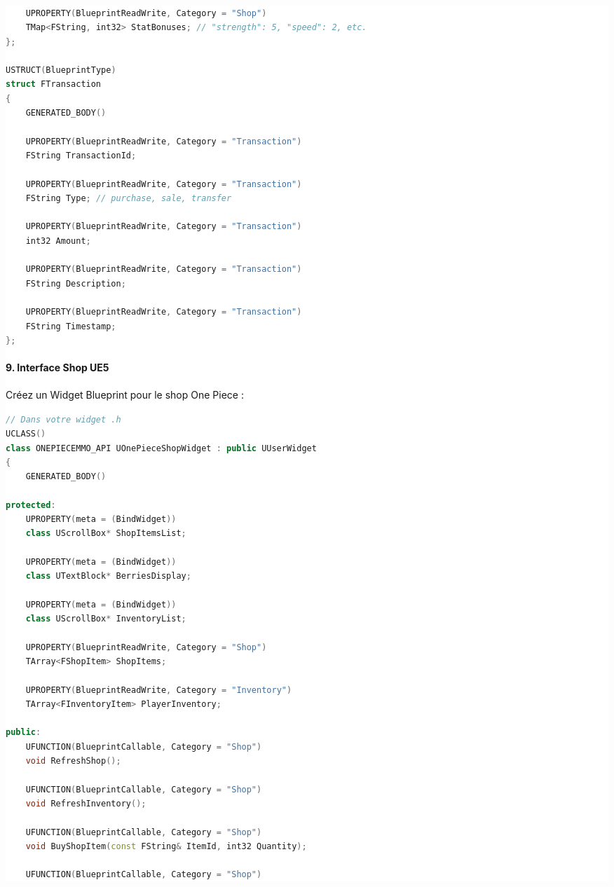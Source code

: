 ```cpp
    UPROPERTY(BlueprintReadWrite, Category = "Shop")
    TMap<FString, int32> StatBonuses; // "strength": 5, "speed": 2, etc.
};

USTRUCT(BlueprintType)
struct FTransaction
{
    GENERATED_BODY()

    UPROPERTY(BlueprintReadWrite, Category = "Transaction")
    FString TransactionId;

    UPROPERTY(BlueprintReadWrite, Category = "Transaction")
    FString Type; // purchase, sale, transfer

    UPROPERTY(BlueprintReadWrite, Category = "Transaction")
    int32 Amount;

    UPROPERTY(BlueprintReadWrite, Category = "Transaction")
    FString Description;

    UPROPERTY(BlueprintReadWrite, Category = "Transaction")
    FString Timestamp;
};
```

#### 9. Interface Shop UE5

Créez un Widget Blueprint pour le shop One Piece :

```cpp
// Dans votre widget .h
UCLASS()
class ONEPIECEMMO_API UOnePieceShopWidget : public UUserWidget
{
    GENERATED_BODY()

protected:
    UPROPERTY(meta = (BindWidget))
    class UScrollBox* ShopItemsList;

    UPROPERTY(meta = (BindWidget))
    class UTextBlock* BerriesDisplay;

    UPROPERTY(meta = (BindWidget))
    class UScrollBox* InventoryList;

    UPROPERTY(BlueprintReadWrite, Category = "Shop")
    TArray<FShopItem> ShopItems;

    UPROPERTY(BlueprintReadWrite, Category = "Inventory")
    TArray<FInventoryItem> PlayerInventory;

public:
    UFUNCTION(BlueprintCallable, Category = "Shop")
    void RefreshShop();

    UFUNCTION(BlueprintCallable, Category = "Shop")
    void RefreshInventory();

    UFUNCTION(BlueprintCallable, Category = "Shop")
    void BuyShopItem(const FString& ItemId, int32 Quantity);

    UFUNCTION(BlueprintCallable, Category = "Shop")
```